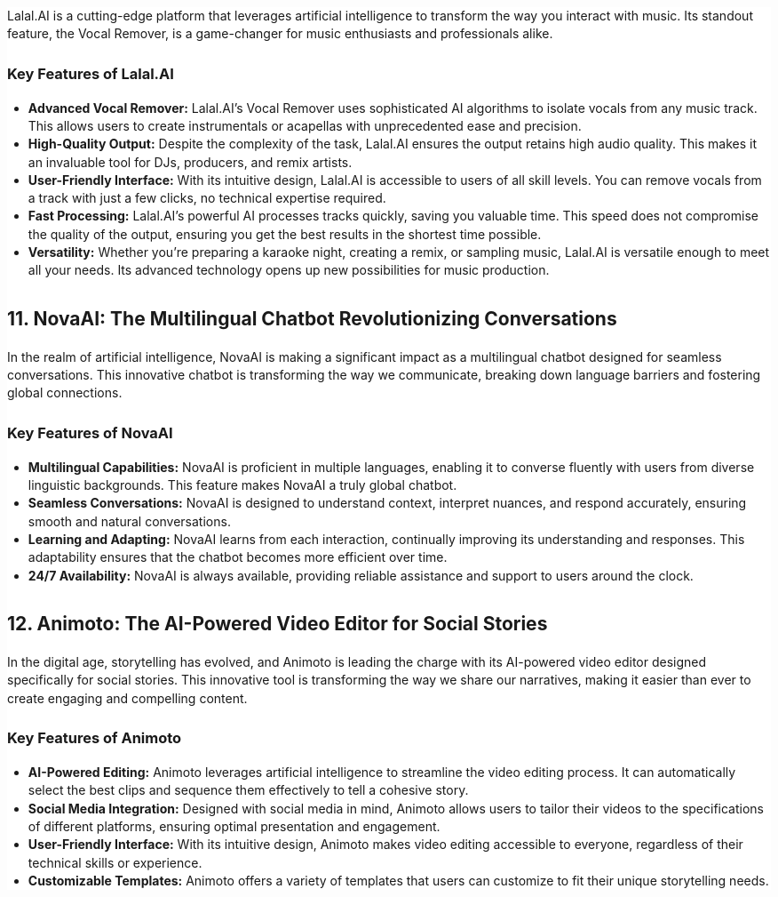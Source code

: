 Lalal.AI is a cutting-edge platform that leverages artificial intelligence to transform the way you interact with music. Its standout feature, the Vocal Remover, is a game-changer for music enthusiasts and professionals alike.

### Key Features of Lalal.AI
- **Advanced Vocal Remover:** Lalal.AI’s Vocal Remover uses sophisticated AI algorithms to isolate vocals from any music track. This allows users to create instrumentals or acapellas with unprecedented ease and precision.
- **High-Quality Output:** Despite the complexity of the task, Lalal.AI ensures the output retains high audio quality. This makes it an invaluable tool for DJs, producers, and remix artists.
- **User-Friendly Interface:** With its intuitive design, Lalal.AI is accessible to users of all skill levels. You can remove vocals from a track with just a few clicks, no technical expertise required.
- **Fast Processing:** Lalal.AI’s powerful AI processes tracks quickly, saving you valuable time. This speed does not compromise the quality of the output, ensuring you get the best results in the shortest time possible.
- **Versatility:** Whether you’re preparing a karaoke night, creating a remix, or sampling music, Lalal.AI is versatile enough to meet all your needs. Its advanced technology opens up new possibilities for music production.

## 11. NovaAI: The Multilingual Chatbot Revolutionizing Conversations

In the realm of artificial intelligence, NovaAI is making a significant impact as a multilingual chatbot designed for seamless conversations. This innovative chatbot is transforming the way we communicate, breaking down language barriers and fostering global connections.

### Key Features of NovaAI
- **Multilingual Capabilities:** NovaAI is proficient in multiple languages, enabling it to converse fluently with users from diverse linguistic backgrounds. This feature makes NovaAI a truly global chatbot.
- **Seamless Conversations:** NovaAI is designed to understand context, interpret nuances, and respond accurately, ensuring smooth and natural conversations.
- **Learning and Adapting:** NovaAI learns from each interaction, continually improving its understanding and responses. This adaptability ensures that the chatbot becomes more efficient over time.
- **24/7 Availability:** NovaAI is always available, providing reliable assistance and support to users around the clock.

## 12. Animoto: The AI-Powered Video Editor for Social Stories

In the digital age, storytelling has evolved, and Animoto is leading the charge with its AI-powered video editor designed specifically for social stories. This innovative tool is transforming the way we share our narratives, making it easier than ever to create engaging and compelling content.

### Key Features of Animoto
- **AI-Powered Editing:** Animoto leverages artificial intelligence to streamline the video editing process. It can automatically select the best clips and sequence them effectively to tell a cohesive story.
- **Social Media Integration:** Designed with social media in mind, Animoto allows users to tailor their videos to the specifications of different platforms, ensuring optimal presentation and engagement.
- **User-Friendly Interface:** With its intuitive design, Animoto makes video editing accessible to everyone, regardless of their technical skills or experience.
- **Customizable Templates:** Animoto offers a variety of templates that users can customize to fit their unique storytelling needs.
